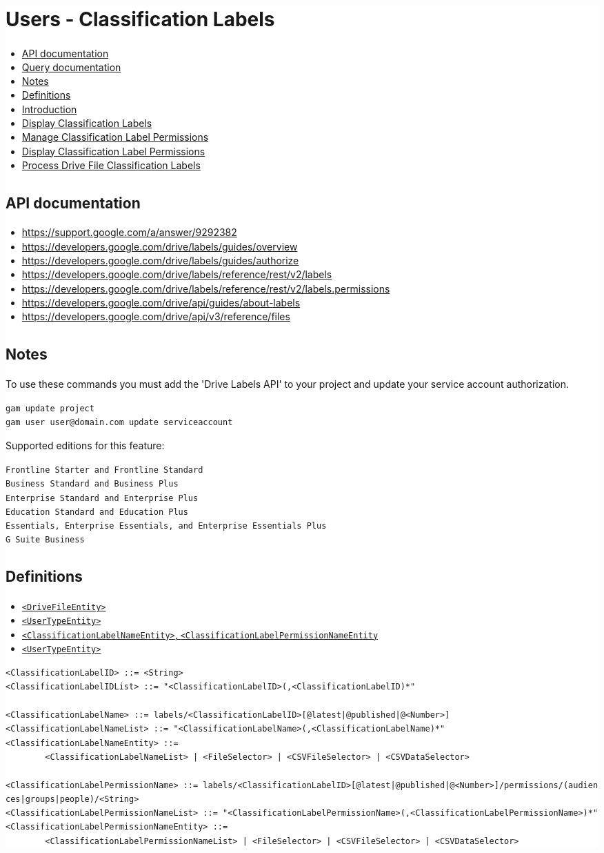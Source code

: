 # Users - Classification Labels
- [API documentation](#api-documentation)
- [Query documentation](Users-Drive-Query)
- [Notes](#notes)
- [Definitions](#definitions)
- [Introduction](#introduction)
- [Display Classification Labels](#display-classification-labels)
- [Manage Classification Label Permissions](#manage-classification-label-permissions)
- [Display Classification Label Permissions](#display-classification-label-permissions)
- [Process Drive File Classification Labels](#process-drive-file-classification-labels)

## API documentation
* https://support.google.com/a/answer/9292382
* https://developers.google.com/drive/labels/guides/overview
* https://developers.google.com/drive/labels/guides/authorize
* https://developers.google.com/drive/labels/reference/rest/v2/labels
* https://developers.google.com/drive/labels/reference/rest/v2/labels.permissions
* https://developers.google.com/drive/api/guides/about-labels
* https://developers.google.com/drive/api/v3/reference/files

## Notes
To use these commands you must add the 'Drive Labels API' to your project and update your service account authorization.
```
gam update project
gam user user@domain.com update serviceaccount
```
Supported editions for this feature:
```
Frontline Starter and Frontline Standard
Business Standard and Business Plus
Enterprise Standard and Enterprise Plus
Education Standard and Education Plus
Essentials, Enterprise Essentials, and Enterprise Essentials Plus
G Suite Business
```

## Definitions
* [`<DriveFileEntity>`](Drive-File-Selection)
* [`<UserTypeEntity>`](Collections-of-Users)
* [`<ClassificationLabelNameEntity>`, `<ClassificationLabelPermissionNameEntity`](Collections-of-Items)
* [`<UserTypeEntity>`](Collections-of-Items)

```
<ClassificationLabelID> ::= <String>
<ClassificationLabelIDList> ::= "<ClassificationLabelID>(,<ClassificationLabelID)*"

<ClassificationLabelName> ::= labels/<ClassificationLabelID>[@latest|@published|@<Number>]
<ClassificationLabelNameList> ::= "<ClassificationLabelName>(,<ClassificationLabelName)*"
<ClassificationLabelNameEntity> ::=
        <ClassificationLabelNameList> | <FileSelector> | <CSVFileSelector> | <CSVDataSelector>

<ClassificationLabelPermissionName> ::= labels/<ClassificationLabelID>[@latest|@published|@<Number>]/permissions/(audiences|groups|people)/<String>
<ClassificationLabelPermissionNameList> ::= "<ClassificationLabelPermissionName>(,<ClassificationLabelPermissionName>)*"
<ClassificationLabelPermissionNameEntity> ::=
        <ClassificationLabelPermissionNameList> | <FileSelector> | <CSVFileSelector> | <CSVDataSelector>

```